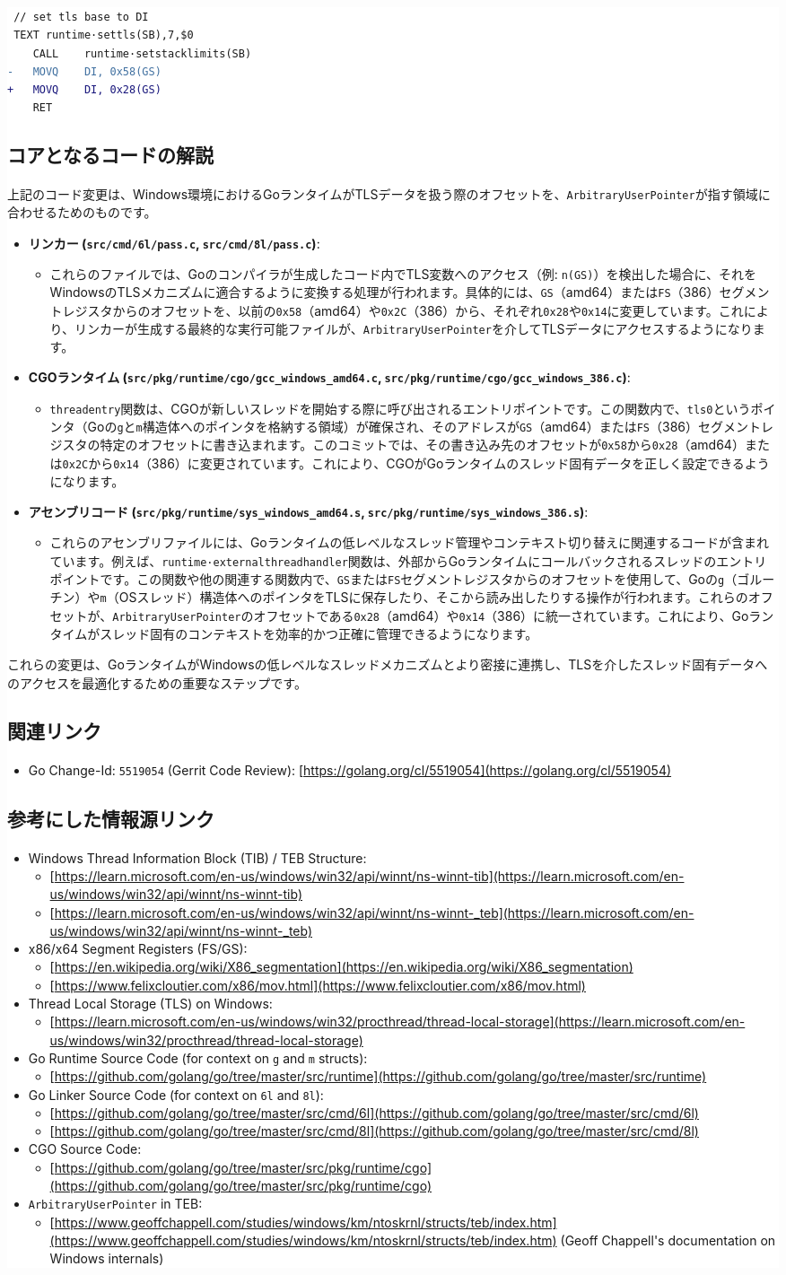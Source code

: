 ```diff
 // set tls base to DI
 TEXT runtime·settls(SB),7,$0
 	CALL	runtime·setstacklimits(SB)
-	MOVQ	DI, 0x58(GS)
+	MOVQ	DI, 0x28(GS)
 	RET
```

## コアとなるコードの解説

上記のコード変更は、Windows環境におけるGoランタイムがTLSデータを扱う際のオフセットを、`ArbitraryUserPointer`が指す領域に合わせるためのものです。

- **リンカー (`src/cmd/6l/pass.c`, `src/cmd/8l/pass.c`)**:
    - これらのファイルでは、Goのコンパイラが生成したコード内でTLS変数へのアクセス（例: `n(GS)`）を検出した場合に、それをWindowsのTLSメカニズムに適合するように変換する処理が行われます。具体的には、`GS`（amd64）または`FS`（386）セグメントレジスタからのオフセットを、以前の`0x58`（amd64）や`0x2C`（386）から、それぞれ`0x28`や`0x14`に変更しています。これにより、リンカーが生成する最終的な実行可能ファイルが、`ArbitraryUserPointer`を介してTLSデータにアクセスするようになります。

- **CGOランタイム (`src/pkg/runtime/cgo/gcc_windows_amd64.c`, `src/pkg/runtime/cgo/gcc_windows_386.c`)**:
    - `threadentry`関数は、CGOが新しいスレッドを開始する際に呼び出されるエントリポイントです。この関数内で、`tls0`というポインタ（Goの`g`と`m`構造体へのポインタを格納する領域）が確保され、そのアドレスが`GS`（amd64）または`FS`（386）セグメントレジスタの特定のオフセットに書き込まれます。このコミットでは、その書き込み先のオフセットが`0x58`から`0x28`（amd64）または`0x2C`から`0x14`（386）に変更されています。これにより、CGOがGoランタイムのスレッド固有データを正しく設定できるようになります。

- **アセンブリコード (`src/pkg/runtime/sys_windows_amd64.s`, `src/pkg/runtime/sys_windows_386.s`)**:
    - これらのアセンブリファイルには、Goランタイムの低レベルなスレッド管理やコンテキスト切り替えに関連するコードが含まれています。例えば、`runtime·externalthreadhandler`関数は、外部からGoランタイムにコールバックされるスレッドのエントリポイントです。この関数や他の関連する関数内で、`GS`または`FS`セグメントレジスタからのオフセットを使用して、Goの`g`（ゴルーチン）や`m`（OSスレッド）構造体へのポインタをTLSに保存したり、そこから読み出したりする操作が行われます。これらのオフセットが、`ArbitraryUserPointer`のオフセットである`0x28`（amd64）や`0x14`（386）に統一されています。これにより、Goランタイムがスレッド固有のコンテキストを効率的かつ正確に管理できるようになります。

これらの変更は、GoランタイムがWindowsの低レベルなスレッドメカニズムとより密接に連携し、TLSを介したスレッド固有データへのアクセスを最適化するための重要なステップです。

## 関連リンク

- Go Change-Id: `5519054` (Gerrit Code Review): [https://golang.org/cl/5519054](https://golang.org/cl/5519054)

## 参考にした情報源リンク

- Windows Thread Information Block (TIB) / TEB Structure:
    - [https://learn.microsoft.com/en-us/windows/win32/api/winnt/ns-winnt-tib](https://learn.microsoft.com/en-us/windows/win32/api/winnt/ns-winnt-tib)
    - [https://learn.microsoft.com/en-us/windows/win32/api/winnt/ns-winnt-_teb](https://learn.microsoft.com/en-us/windows/win32/api/winnt/ns-winnt-_teb)
- x86/x64 Segment Registers (FS/GS):
    - [https://en.wikipedia.org/wiki/X86_segmentation](https://en.wikipedia.org/wiki/X86_segmentation)
    - [https://www.felixcloutier.com/x86/mov.html](https://www.felixcloutier.com/x86/mov.html)
- Thread Local Storage (TLS) on Windows:
    - [https://learn.microsoft.com/en-us/windows/win32/procthread/thread-local-storage](https://learn.microsoft.com/en-us/windows/win32/procthread/thread-local-storage)
- Go Runtime Source Code (for context on `g` and `m` structs):
    - [https://github.com/golang/go/tree/master/src/runtime](https://github.com/golang/go/tree/master/src/runtime)
- Go Linker Source Code (for context on `6l` and `8l`):
    - [https://github.com/golang/go/tree/master/src/cmd/6l](https://github.com/golang/go/tree/master/src/cmd/6l)
    - [https://github.com/golang/go/tree/master/src/cmd/8l](https://github.com/golang/go/tree/master/src/cmd/8l)
- CGO Source Code:
    - [https://github.com/golang/go/tree/master/src/pkg/runtime/cgo](https://github.com/golang/go/tree/master/src/pkg/runtime/cgo)
- `ArbitraryUserPointer` in TEB:
    - [https://www.geoffchappell.com/studies/windows/km/ntoskrnl/structs/teb/index.htm](https://www.geoffchappell.com/studies/windows/km/ntoskrnl/structs/teb/index.htm) (Geoff Chappell's documentation on Windows internals)